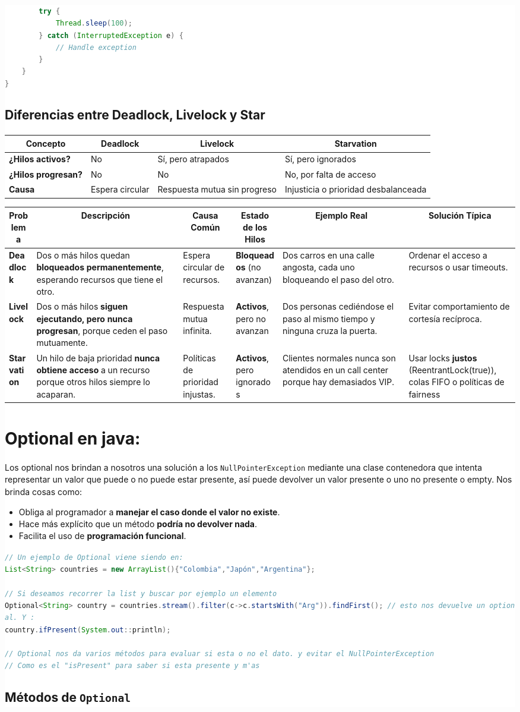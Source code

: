 ```java
        try {
            Thread.sleep(100);
        } catch (InterruptedException e) {
            // Handle exception
        }
    }
}
```

## Diferencias entre Deadlock, Livelock y Star

| Concepto | Deadlock | Livelock | Starvation |
| --- | --- | --- | --- |
| **¿Hilos activos?** | No | Sí, pero atrapados | Sí, pero ignorados |
| **¿Hilos progresan?** | No | No | No, por falta de acceso |
| **Causa** | Espera circular | Respuesta mutua sin progreso | Injusticia o prioridad desbalanceada |

| **Problema** | **Descripción** | **Causa Común** | **Estado de los Hilos** | **Ejemplo Real** | **Solución Típica** |
| --- | --- | --- | --- | --- | --- |
| **Deadlock** | Dos o más hilos quedan **bloqueados permanentemente**, esperando recursos que tiene el otro. | Espera circular de recursos. | **Bloqueados** (no avanzan) | Dos carros en una calle angosta, cada uno bloqueando el paso del otro. | Ordenar el acceso a recursos o usar timeouts. |
| **Livelock** | Dos o más hilos **siguen ejecutando, pero nunca progresan**, porque ceden el paso mutuamente. | Respuesta mutua infinita. | **Activos**, pero no avanzan | Dos personas cediéndose el paso al mismo tiempo y ninguna cruza la puerta. | Evitar comportamiento de cortesía recíproca. |
| **Starvation** | Un hilo de baja prioridad **nunca obtiene acceso** a un recurso porque otros hilos siempre lo acaparan. | Políticas de prioridad injustas. | **Activos**, pero ignorados | Clientes normales nunca son atendidos en un call center porque hay demasiados VIP. | Usar locks **justos** (ReentrantLock(true)), colas FIFO o políticas de fairness |

# Optional en java:

Los optional nos brindan a nosotros una solución a los `NullPointerException` mediante una clase contenedora que intenta representar un valor que puede o no puede estar presente, así puede devolver un valor presente o uno no presente o empty. Nos brinda cosas como: 

- Obliga al programador a **manejar el caso donde el valor no existe**.
- Hace más explícito que un método **podría no devolver nada**.
- Facilita el uso de **programación funcional**.

```java
// Un ejemplo de Optional viene siendo en: 
List<String> countries = new ArrayList(){"Colombia","Japón","Argentina"};

// Si deseamos recorrer la list y buscar por ejemplo un elemento
Optional<String> country = countries.stream().filter(c->c.startsWith("Arg")).findFirst(); // esto nos devuelve un optional. Y :
country.ifPresent(System.out::println);

// Optional nos da varios métodos para evaluar si esta o no el dato. y evitar el NullPointerException 
// Como es el "isPresent" para saber si esta presente y m'as
```

## Métodos de `Optional`

